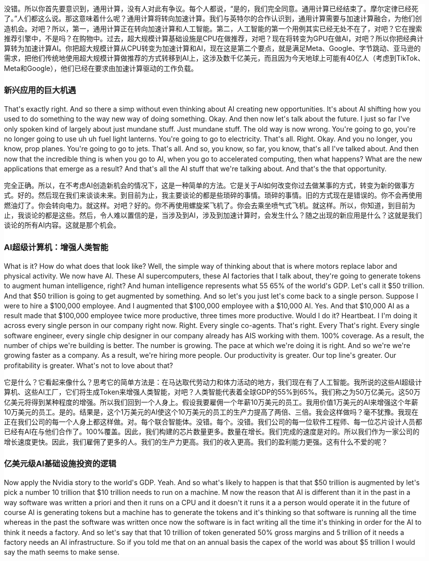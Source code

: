 没错。所以你首先要意识到，通用计算，没有人对此有争议。每个人都说，“是的，我们完全同意。通用计算已经结束了。摩尔定律已经死了。”人们都这么说。那这意味着什么呢？通用计算将转向加速计算。我们与英特尔的合作认识到，通用计算需要与加速计算融合，为他们创造机会。对吧？所以，第一，通用计算正在转向加速计算和人工智能。第二，人工智能的第一个用例其实已经无处不在了，对吧？它在搜索推荐引擎中，不是吗？在购物中。过去，超大规模计算基础设施是CPU在做推荐，对吧？现在将转变为GPU在做AI，对吧？所以你把经典计算转为加速计算AI。你把超大规模计算从CPU转变为加速计算和AI，现在这是第二个要点，就是满足Meta、Google、字节跳动、亚马逊的需求，把他们传统地使用超大规模计算做推荐的方式转移到AI上，这涉及数千亿美元，而且因为今天地球上可能有40亿人（考虑到TikTok、Meta和Google），他们已经在要求由加速计算驱动的工作负载。

### 新兴应用的巨大机遇

That's exactly right. And so there a simp without even thinking about AI creating new opportunities. It's about AI shifting how you used to do something to the way new way of doing something. Okay. And then now let's talk about the future. I just so far I've only spoken kind of largely about just mundane stuff. Just mundane stuff. The old way is now wrong. You're going to go, you're no longer going to use uh uh fuel light lanterns. You're going to go to electricity. That's all. Right. Okay. And you no longer, you know, prop planes. You're going to go to jets. That's all. And so, you know, so far, you know, that's all I've talked about. And then now that the incredible thing is when you go to AI, when you go to accelerated computing, then what happens? What are the new applications that emerge as a result? And that's all the AI stuff that we're talking about. And that's the that opportunity.

完全正确。所以，在不考虑AI创造新机会的情况下，这是一种简单的方法。它是关于AI如何改变你过去做某事的方式，转变为新的做事方式。好的。然后现在我们来谈谈未来。到目前为止，我主要谈论的都是些琐碎的事情。琐碎的事情。旧的方式现在是错误的。你不会再使用燃油灯了。你会转向电力。就这样。对吧？好的。你不再使用螺旋桨飞机了。你会去乘坐喷气式飞机。就这样。所以，你知道，到目前为止，我谈论的都是这些。然后，令人难以置信的是，当涉及到AI，涉及到加速计算时，会发生什么？随之出现的新应用是什么？这就是我们谈论的所有AI内容。这就是那个机会。

### AI超级计算机：增强人类智能

What is it? How do what does that look like? Well, the simple way of thinking about that is where motors replace labor and physical activity. We now have AI. These AI supercomputers, these AI factories that I talk about, they're going to generate tokens to augment human intelligence, right? And human intelligence represents what 55 65% of the world's GDP. Let's call it $50 trillion. And that $50 trillion is going to get augmented by something. And so let's you just let's come back to a single person. Suppose I were to hire a $100,000 employee. And I augmented that $100,000 employee with a $10,000 AI. Yes. And that $10,000 AI as a result made that $100,000 employee twice more productive, three times more productive. Would I do it? Heartbeat. I I'm doing it across every single person in our company right now. Right. Every single co-agents. That's right. Every That's right. Every single software engineer, every single chip designer in our company already has AIS working with them. 100% coverage. As a result, the number of chips we're building is better. The number is growing. The pace at which we're doing it is right. And so we're we're growing faster as a company. As a result, we're hiring more people. Our productivity is greater. Our top line's greater. Our profitability is greater. What's not to love about that?

它是什么？它看起来像什么？思考它的简单方法是：在马达取代劳动力和体力活动的地方，我们现在有了人工智能。我所说的这些AI超级计算机、这些AI工厂，它们将生成Token来增强人类智能，对吧？人类智能代表着全球GDP的55%到65%。我们称之为50万亿美元。这50万亿美元将得到某种程度的增强。所以我们回到一个人身上。假设我要雇佣一个年薪10万美元的员工。我用价值1万美元的AI来增强这个年薪10万美元的员工。是的。结果是，这个1万美元的AI使这个10万美元的员工的生产力提高了两倍、三倍。我会这样做吗？毫不犹豫。我现在正在我们公司的每一个人身上都这样做。对。每个联合智能体。没错。每个。没错。我们公司的每一位软件工程师、每一位芯片设计人员都已经有AI在与他们合作了。100%覆盖。因此，我们构建的芯片数量更多。数量在增长。我们完成的速度是对的。所以我们作为一家公司的增长速度更快。因此，我们雇佣了更多的人。我们的生产力更高。我们的收入更高。我们的盈利能力更强。这有什么不爱的呢？

### 亿美元级AI基础设施投资的逻辑

Now apply the Nvidia story to the world's GDP. Yeah. And so what's likely to happen is that that $50 trillion is augmented by let's pick a number 10 trillion that $10 trillion needs to run on a machine. M now the reason that AI is different than it in the past in a way software was written a priori and then it runs on a CPU and it doesn't it runs it a a person would operate it in the future of course AI is generating tokens but a machine has to generate the tokens and it's thinking so that software is running all the time whereas in the past the software was written once now the software is in fact writing all the time it's thinking in order for the AI to think it needs a factory. And so let's say that that 10 trillion of token generated 50% gross margins and 5 trillion of it needs a factory needs an AI infrastructure. So if you told me that on an annual basis the capex of the world was about $5 trillion I would say the math seems to make sense.

